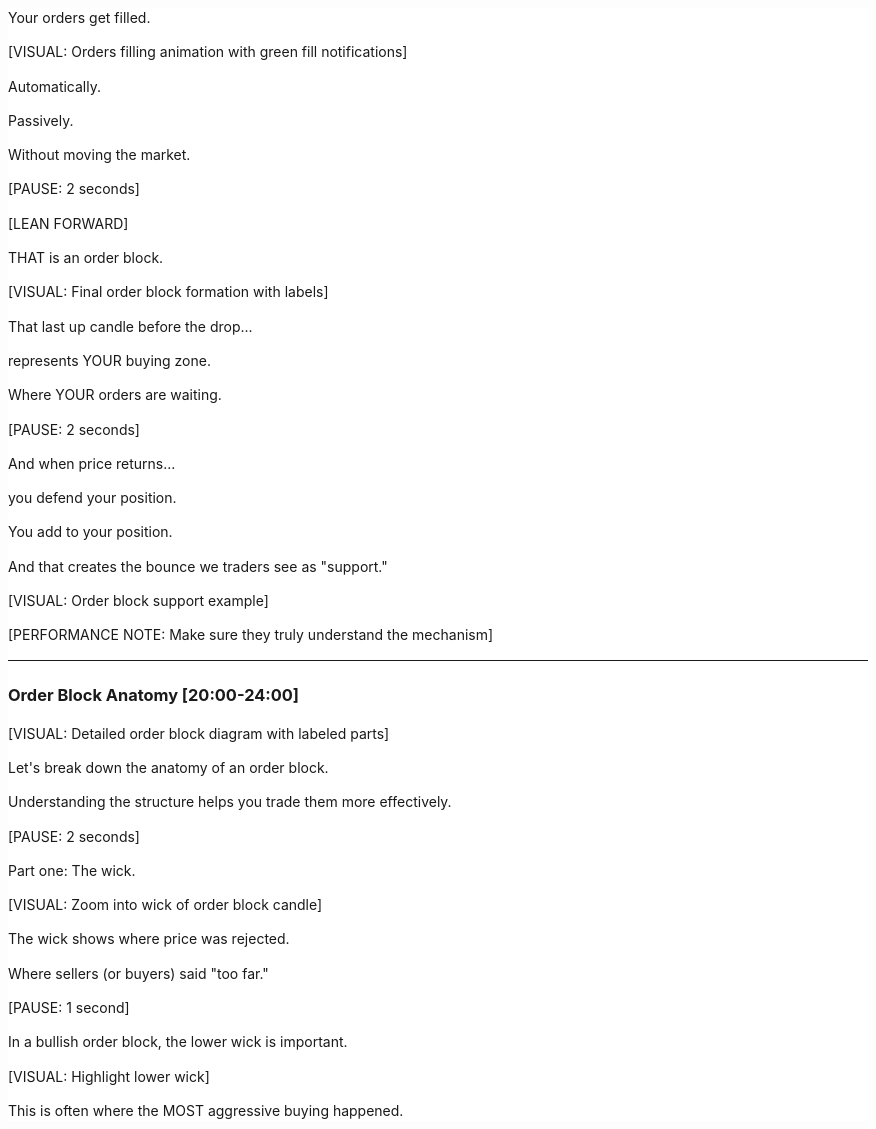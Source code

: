 Your orders get filled.

[VISUAL: Orders filling animation with green fill notifications]

Automatically.

Passively.

Without moving the market.

[PAUSE: 2 seconds]

[LEAN FORWARD]

THAT is an order block.

[VISUAL: Final order block formation with labels]

That last up candle before the drop...

represents YOUR buying zone.

Where YOUR orders are waiting.

[PAUSE: 2 seconds]

And when price returns...

you defend your position.

You add to your position.

And that creates the bounce we traders see as "support."

[VISUAL: Order block support example]

[PERFORMANCE NOTE: Make sure they truly understand the mechanism]

---

### Order Block Anatomy [20:00-24:00]

[VISUAL: Detailed order block diagram with labeled parts]

Let's break down the anatomy of an order block.

Understanding the structure helps you trade them more effectively.

[PAUSE: 2 seconds]

Part one: The wick.

[VISUAL: Zoom into wick of order block candle]

The wick shows where price was rejected.

Where sellers (or buyers) said "too far."

[PAUSE: 1 second]

In a bullish order block, the lower wick is important.

[VISUAL: Highlight lower wick]

This is often where the MOST aggressive buying happened.
